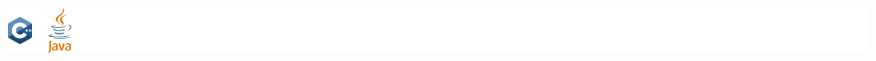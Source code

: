 <img src="https://github.com/AnasImloul/Leetcode-Solutions/blob/main/icons/c%2B%2B.svg" width="24px" align="center"/></a>&nbsp;&nbsp;&nbsp;&nbsp;<a href="./Prime%20Arrangements/Prime%20Arrangements.java"><img src="https://github.com/AnasImloul/Leetcode-Solutions/blob/main/icons/java.svg" width="24px" align="center"/>